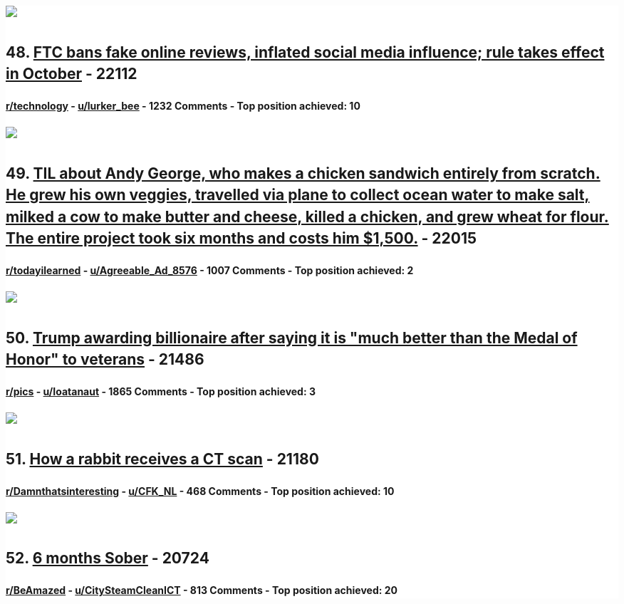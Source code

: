 <a href="https://i.redd.it/lvix56k890jd1.jpeg"><img src="https://b.thumbs.redditmedia.com/gzyN5N3v4sJzaAkuTYdI0wHYQX-5vuCiK329cKBIZSo.jpg"></img></a>

## 48. [FTC bans fake online reviews, inflated social media influence; rule takes effect in October](http://reddit.com/r/technology/comments/1etrbo8/ftc_bans_fake_online_reviews_inflated_social/) - 22112
#### [r/technology](http://reddit.com/r/technology) - [u/lurker_bee](http://reddit.com/u/lurker_bee) - 1232 Comments - Top position achieved: 10

<a href="https://www.cnbc.com/2024/08/14/ftc-bans-fake-reviews-social-media-influence-markers.html"><img src="https://b.thumbs.redditmedia.com/ahteWiYHFyk-Q4jG85XivrQsapvE2t5_AouUyM9LpEk.jpg"></img></a>

## 49. [TIL about Andy George, who makes a chicken sandwich entirely from scratch. He grew his own veggies, travelled via plane to collect ocean water to make salt, milked a cow to make butter and cheese, killed a chicken, and grew wheat for flour. The entire project took six months and costs him $1,500.](http://reddit.com/r/todayilearned/comments/1etl1jl/til_about_andy_george_who_makes_a_chicken/) - 22015
#### [r/todayilearned](http://reddit.com/r/todayilearned) - [u/Agreeable_Ad_8576](http://reddit.com/u/Agreeable_Ad_8576) - 1007 Comments - Top position achieved: 2

<a href="https://www.smithsonianmag.com/smart-news/making-sandwich-scratch-took-man-six-months-180956674/"><img src="https://b.thumbs.redditmedia.com/jjjbkKoeUQc3PlNwzQqHUvxdaONM_XsblREKJKWAJic.jpg"></img></a>

## 50. [Trump awarding billionaire after saying it is "much better than the Medal of Honor" to veterans](http://reddit.com/r/pics/comments/1eu1oqp/trump_awarding_billionaire_after_saying_it_is/) - 21486
#### [r/pics](http://reddit.com/r/pics) - [u/Ioatanaut](http://reddit.com/u/Ioatanaut) - 1865 Comments - Top position achieved: 3

<a href="https://www.reddit.com/gallery/1eu1oqp"><img src="https://a.thumbs.redditmedia.com/XMZq_wuyelcnBBt4gm8fkErR6yXsHoGRxGSNj4NJ_f4.jpg"></img></a>

## 51. [How a rabbit receives a CT scan](http://reddit.com/r/Damnthatsinteresting/comments/1etkk0h/how_a_rabbit_receives_a_ct_scan/) - 21180
#### [r/Damnthatsinteresting](http://reddit.com/r/Damnthatsinteresting) - [u/CFK_NL](http://reddit.com/u/CFK_NL) - 468 Comments - Top position achieved: 10

<a href="https://v.redd.it/bpqvka45yzid1"><img src="https://external-preview.redd.it/Nzg2eGNyMDV5emlkMSk3ZNOetGQEghL9mwFiHJvFdFMfmgEAWJCMLPoIMyES.png?width=140&amp;height=140&amp;crop=140:140,smart&amp;format=jpg&amp;v=enabled&amp;lthumb=true&amp;s=7f187c633398f514c79d042dd352a7f6f226858a"></img></a>

## 52. [6 months Sober](http://reddit.com/r/BeAmazed/comments/1etpaa4/6_months_sober/) - 20724
#### [r/BeAmazed](http://reddit.com/r/BeAmazed) - [u/CitySteamCleanICT](http://reddit.com/u/CitySteamCleanICT) - 813 Comments - Top position achieved: 20
